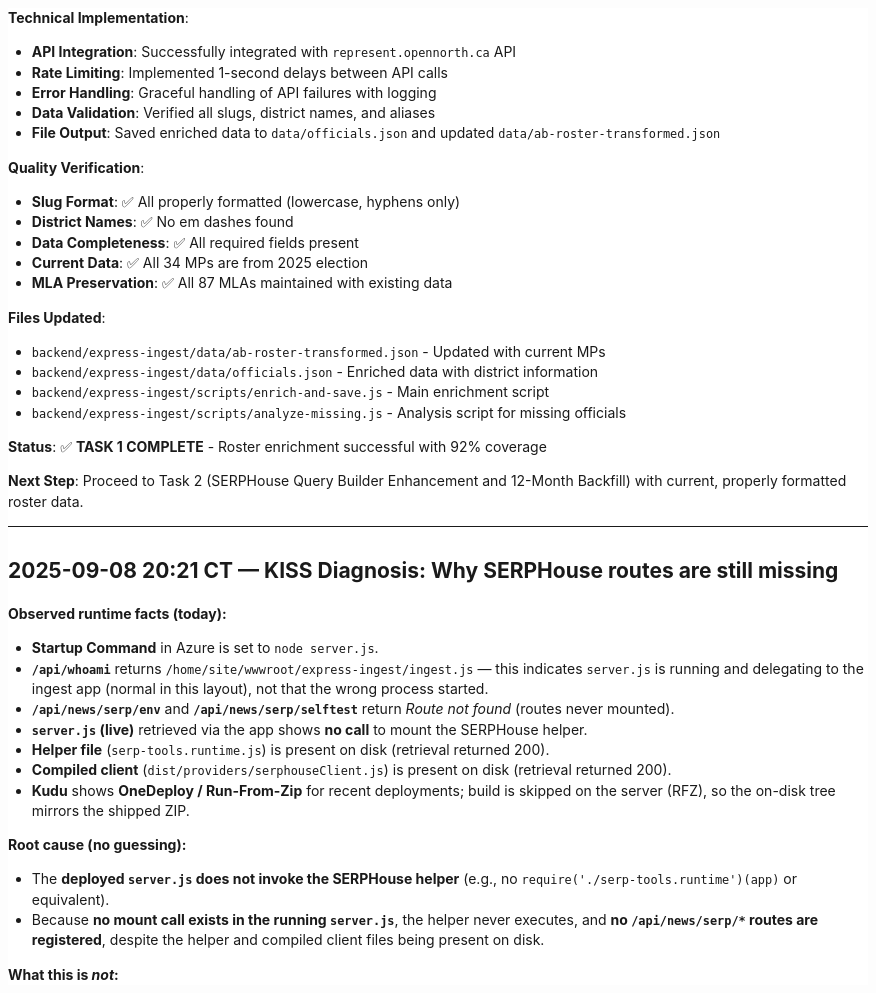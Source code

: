 **Technical Implementation**:
* **API Integration**: Successfully integrated with `represent.opennorth.ca` API
* **Rate Limiting**: Implemented 1-second delays between API calls
* **Error Handling**: Graceful handling of API failures with logging
* **Data Validation**: Verified all slugs, district names, and aliases
* **File Output**: Saved enriched data to `data/officials.json` and updated `data/ab-roster-transformed.json`

**Quality Verification**:
* **Slug Format**: ✅ All properly formatted (lowercase, hyphens only)
* **District Names**: ✅ No em dashes found
* **Data Completeness**: ✅ All required fields present
* **Current Data**: ✅ All 34 MPs are from 2025 election
* **MLA Preservation**: ✅ All 87 MLAs maintained with existing data

**Files Updated**:
* `backend/express-ingest/data/ab-roster-transformed.json` - Updated with current MPs
* `backend/express-ingest/data/officials.json` - Enriched data with district information
* `backend/express-ingest/scripts/enrich-and-save.js` - Main enrichment script
* `backend/express-ingest/scripts/analyze-missing.js` - Analysis script for missing officials

**Status**: ✅ **TASK 1 COMPLETE** - Roster enrichment successful with 92% coverage

**Next Step**: Proceed to Task 2 (SERPHouse Query Builder Enhancement and 12-Month Backfill) with current, properly formatted roster data.

---

## 2025-09-08 20:21 CT — **KISS Diagnosis: Why SERPHouse routes are still missing**

**Observed runtime facts (today):**

* **Startup Command** in Azure is set to `node server.js`.
* **`/api/whoami`** returns `/home/site/wwwroot/express-ingest/ingest.js` — this indicates `server.js` is running and delegating to the ingest app (normal in this layout), not that the wrong process started.
* **`/api/news/serp/env`** and **`/api/news/serp/selftest`** return *Route not found* (routes never mounted).
* **`server.js` (live)** retrieved via the app shows **no call** to mount the SERPHouse helper.
* **Helper file** (`serp-tools.runtime.js`) is present on disk (retrieval returned 200).
* **Compiled client** (`dist/providers/serphouseClient.js`) is present on disk (retrieval returned 200).
* **Kudu** shows **OneDeploy / Run-From-Zip** for recent deployments; build is skipped on the server (RFZ), so the on-disk tree mirrors the shipped ZIP.

**Root cause (no guessing):**

* The **deployed `server.js` does not invoke the SERPHouse helper** (e.g., no `require('./serp-tools.runtime')(app)` or equivalent).
* Because **no mount call exists in the running `server.js`**, the helper never executes, and **no `/api/news/serp/*` routes are registered**, despite the helper and compiled client files being present on disk.

**What this is *not*:**
